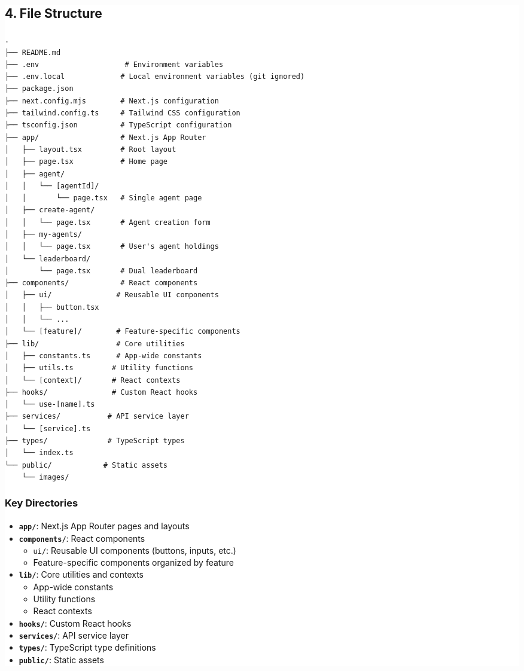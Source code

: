## 4. File Structure

```
.
├── README.md
├── .env                    # Environment variables
├── .env.local             # Local environment variables (git ignored)
├── package.json
├── next.config.mjs        # Next.js configuration
├── tailwind.config.ts     # Tailwind CSS configuration
├── tsconfig.json          # TypeScript configuration
├── app/                   # Next.js App Router
│   ├── layout.tsx         # Root layout
│   ├── page.tsx           # Home page
│   ├── agent/
│   │   └── [agentId]/
│   │       └── page.tsx   # Single agent page
│   ├── create-agent/
│   │   └── page.tsx       # Agent creation form
│   ├── my-agents/
│   │   └── page.tsx       # User's agent holdings
│   └── leaderboard/
│       └── page.tsx       # Dual leaderboard
├── components/            # React components
│   ├── ui/               # Reusable UI components
│   │   ├── button.tsx
│   │   └── ...
│   └── [feature]/        # Feature-specific components
├── lib/                  # Core utilities
│   ├── constants.ts      # App-wide constants
│   ├── utils.ts         # Utility functions
│   └── [context]/       # React contexts
├── hooks/               # Custom React hooks
│   └── use-[name].ts
├── services/           # API service layer
│   └── [service].ts
├── types/              # TypeScript types
│   └── index.ts
└── public/            # Static assets
    └── images/
```

### Key Directories

- **`app/`**: Next.js App Router pages and layouts
- **`components/`**: React components
  - `ui/`: Reusable UI components (buttons, inputs, etc.)
  - Feature-specific components organized by feature
- **`lib/`**: Core utilities and contexts
  - App-wide constants
  - Utility functions
  - React contexts
- **`hooks/`**: Custom React hooks
- **`services/`**: API service layer
- **`types/`**: TypeScript type definitions
- **`public/`**: Static assets

